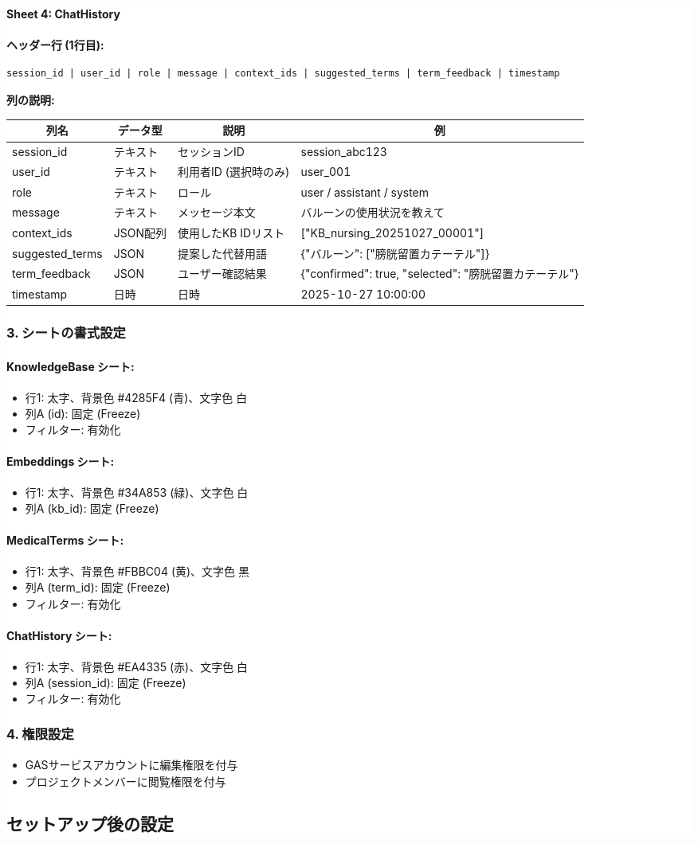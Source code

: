#### Sheet 4: ChatHistory

**ヘッダー行 (1行目):**
```
session_id | user_id | role | message | context_ids | suggested_terms | term_feedback | timestamp
```

**列の説明:**

| 列名 | データ型 | 説明 | 例 |
|-----|---------|------|---|
| session_id | テキスト | セッションID | session_abc123 |
| user_id | テキスト | 利用者ID (選択時のみ) | user_001 |
| role | テキスト | ロール | user / assistant / system |
| message | テキスト | メッセージ本文 | バルーンの使用状況を教えて |
| context_ids | JSON配列 | 使用したKB IDリスト | ["KB_nursing_20251027_00001"] |
| suggested_terms | JSON | 提案した代替用語 | {"バルーン": ["膀胱留置カテーテル"]} |
| term_feedback | JSON | ユーザー確認結果 | {"confirmed": true, "selected": "膀胱留置カテーテル"} |
| timestamp | 日時 | 日時 | 2025-10-27 10:00:00 |

### 3. シートの書式設定

#### KnowledgeBase シート:
- 行1: 太字、背景色 #4285F4 (青)、文字色 白
- 列A (id): 固定 (Freeze)
- フィルター: 有効化

#### Embeddings シート:
- 行1: 太字、背景色 #34A853 (緑)、文字色 白
- 列A (kb_id): 固定 (Freeze)

#### MedicalTerms シート:
- 行1: 太字、背景色 #FBBC04 (黄)、文字色 黒
- 列A (term_id): 固定 (Freeze)
- フィルター: 有効化

#### ChatHistory シート:
- 行1: 太字、背景色 #EA4335 (赤)、文字色 白
- 列A (session_id): 固定 (Freeze)
- フィルター: 有効化

### 4. 権限設定

- GASサービスアカウントに編集権限を付与
- プロジェクトメンバーに閲覧権限を付与

## セットアップ後の設定
